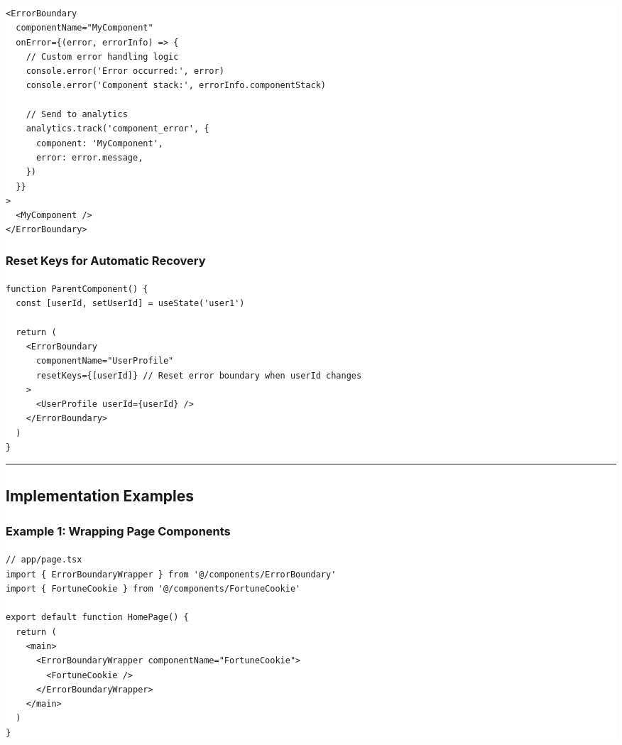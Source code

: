 ```tsx
<ErrorBoundary
  componentName="MyComponent"
  onError={(error, errorInfo) => {
    // Custom error handling logic
    console.error('Error occurred:', error)
    console.error('Component stack:', errorInfo.componentStack)
    
    // Send to analytics
    analytics.track('component_error', {
      component: 'MyComponent',
      error: error.message,
    })
  }}
>
  <MyComponent />
</ErrorBoundary>
```

### Reset Keys for Automatic Recovery

```tsx
function ParentComponent() {
  const [userId, setUserId] = useState('user1')
  
  return (
    <ErrorBoundary
      componentName="UserProfile"
      resetKeys={[userId]} // Reset error boundary when userId changes
    >
      <UserProfile userId={userId} />
    </ErrorBoundary>
  )
}
```

---

## Implementation Examples

### Example 1: Wrapping Page Components

```tsx
// app/page.tsx
import { ErrorBoundaryWrapper } from '@/components/ErrorBoundary'
import { FortuneCookie } from '@/components/FortuneCookie'

export default function HomePage() {
  return (
    <main>
      <ErrorBoundaryWrapper componentName="FortuneCookie">
        <FortuneCookie />
      </ErrorBoundaryWrapper>
    </main>
  )
}
```
